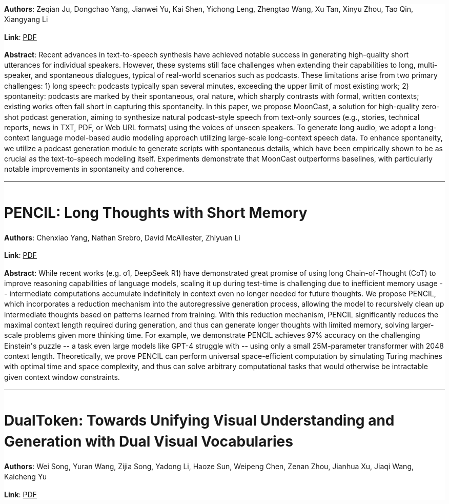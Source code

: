 **Authors**: Zeqian Ju, Dongchao Yang, Jianwei Yu, Kai Shen, Yichong Leng, Zhengtao Wang, Xu Tan, Xinyu Zhou, Tao Qin, Xiangyang Li  

**Link**: [PDF](https://arxiv.org/pdf/2503.14345)  

**Abstract**: Recent advances in text-to-speech synthesis have achieved notable success in generating high-quality short utterances for individual speakers. However, these systems still face challenges when extending their capabilities to long, multi-speaker, and spontaneous dialogues, typical of real-world scenarios such as podcasts. These limitations arise from two primary challenges: 1) long speech: podcasts typically span several minutes, exceeding the upper limit of most existing work; 2) spontaneity: podcasts are marked by their spontaneous, oral nature, which sharply contrasts with formal, written contexts; existing works often fall short in capturing this spontaneity. In this paper, we propose MoonCast, a solution for high-quality zero-shot podcast generation, aiming to synthesize natural podcast-style speech from text-only sources (e.g., stories, technical reports, news in TXT, PDF, or Web URL formats) using the voices of unseen speakers. To generate long audio, we adopt a long-context language model-based audio modeling approach utilizing large-scale long-context speech data. To enhance spontaneity, we utilize a podcast generation module to generate scripts with spontaneous details, which have been empirically shown to be as crucial as the text-to-speech modeling itself. Experiments demonstrate that MoonCast outperforms baselines, with particularly notable improvements in spontaneity and coherence. 

---
# PENCIL: Long Thoughts with Short Memory 

**Authors**: Chenxiao Yang, Nathan Srebro, David McAllester, Zhiyuan Li  

**Link**: [PDF](https://arxiv.org/pdf/2503.14337)  

**Abstract**: While recent works (e.g. o1, DeepSeek R1) have demonstrated great promise of using long Chain-of-Thought (CoT) to improve reasoning capabilities of language models, scaling it up during test-time is challenging due to inefficient memory usage -- intermediate computations accumulate indefinitely in context even no longer needed for future thoughts. We propose PENCIL, which incorporates a reduction mechanism into the autoregressive generation process, allowing the model to recursively clean up intermediate thoughts based on patterns learned from training. With this reduction mechanism, PENCIL significantly reduces the maximal context length required during generation, and thus can generate longer thoughts with limited memory, solving larger-scale problems given more thinking time. For example, we demonstrate PENCIL achieves 97\% accuracy on the challenging Einstein's puzzle -- a task even large models like GPT-4 struggle with -- using only a small 25M-parameter transformer with 2048 context length. Theoretically, we prove PENCIL can perform universal space-efficient computation by simulating Turing machines with optimal time and space complexity, and thus can solve arbitrary computational tasks that would otherwise be intractable given context window constraints. 

---
# DualToken: Towards Unifying Visual Understanding and Generation with Dual Visual Vocabularies 

**Authors**: Wei Song, Yuran Wang, Zijia Song, Yadong Li, Haoze Sun, Weipeng Chen, Zenan Zhou, Jianhua Xu, Jiaqi Wang, Kaicheng Yu  

**Link**: [PDF](https://arxiv.org/pdf/2503.14324)  
